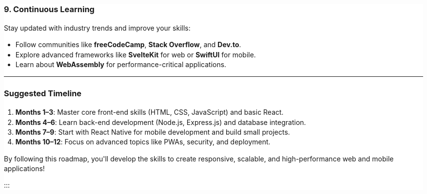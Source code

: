 
### **9. Continuous Learning**

Stay updated with industry trends and improve your skills:

- Follow communities like **freeCodeCamp**, **Stack Overflow**, and **Dev.to**.
- Explore advanced frameworks like **SvelteKit** for web or **SwiftUI** for mobile.
- Learn about **WebAssembly** for performance-critical applications.

---

### **Suggested Timeline**

1. **Months 1–3**: Master core front-end skills (HTML, CSS, JavaScript) and basic React.
2. **Months 4–6**: Learn back-end development (Node.js, Express.js) and database integration.
3. **Months 7–9**: Start with React Native for mobile development and build small projects.
4. **Months 10–12**: Focus on advanced topics like PWAs, security, and deployment.

By following this roadmap, you'll develop the skills to create responsive, scalable, and high-performance web and mobile applications!

:::
